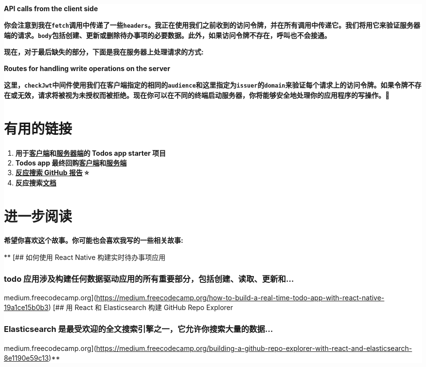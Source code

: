 **API calls from the client side**

**你会注意到我在`fetch`调用中传递了一些`headers`。我正在使用我们之前收到的访问令牌，并在所有调用中传递它。我们将用它来验证服务器端的请求。`body`包括创建、更新或删除待办事项的必要数据。此外，如果访问令牌不存在，呼叫也不会接通。**

**现在，对于最后缺失的部分，下面是我在服务器上处理请求的方式:**

**Routes for handling write operations on the server**

**这里，`checkJwt`中间件使用我们在客户端指定的相同的`audience`和这里指定为`issuer`的`domain`来验证每个请求上的访问令牌。如果令牌不存在或无效，请求将被视为未授权而被拒绝。现在你可以在不同的终端启动服务器，你将能够安全地处理你的应用程序的写操作。🙂**

# **有用的链接**

1.  **用于[客户端](https://github.com/appbaseio-apps/todos-native-auth-client-starter)和[服务器端](https://github.com/appbaseio-apps/todos-native-auth-server-starter)的 Todos app starter 项目**
2.  **Todos app 最终回购[客户端](https://github.com/appbaseio-apps/todos-native-auth-client)和[服务端](https://github.com/appbaseio-apps/todos-native-auth-server)**
3.  **[反应搜索 GitHub 报告](https://github.com/appbaseio/reactivesearch) ⭐️**
4.  **反应搜索[文档](https://opensource.appbase.io/reactive-manual/native)**

# **进一步阅读**

**希望你喜欢这个故事。你可能也会喜欢我写的一些相关故事:**

**[](https://medium.freecodecamp.org/how-to-build-a-real-time-todo-app-with-react-native-19a1ce15b0b3) [## 如何使用 React Native 构建实时待办事项应用

### todo 应用涉及构建任何数据驱动应用的所有重要部分，包括创建、读取、更新和…

medium.freecodecamp.org](https://medium.freecodecamp.org/how-to-build-a-real-time-todo-app-with-react-native-19a1ce15b0b3) [](https://medium.freecodecamp.org/building-a-github-repo-explorer-with-react-and-elasticsearch-8e1190e59c13) [## 用 React 和 Elasticsearch 构建 GitHub Repo Explorer

### Elasticsearch 是最受欢迎的全文搜索引擎之一，它允许你搜索大量的数据…

medium.freecodecamp.org](https://medium.freecodecamp.org/building-a-github-repo-explorer-with-react-and-elasticsearch-8e1190e59c13)**